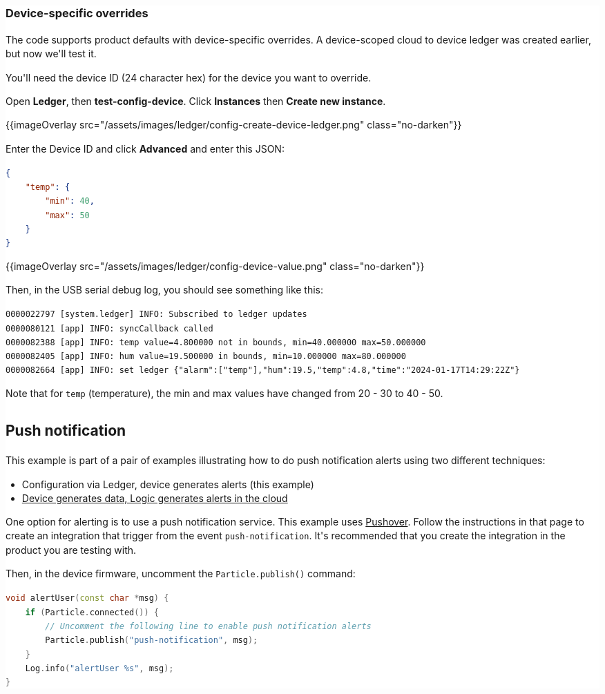 
### Device-specific overrides

The code supports product defaults with device-specific overrides. A device-scoped cloud to device ledger was created earlier, but now we'll test it.

You'll need the device ID (24 character hex) for the device you want to override.


Open **Ledger**, then **test-config-device**. Click **Instances** then **Create new instance**.

{{imageOverlay src="/assets/images/ledger/config-create-device-ledger.png" class="no-darken"}}

Enter the Device ID and click **Advanced** and enter this JSON:

```json
{
    "temp": {
        "min": 40,
        "max": 50
    }
}
```

{{imageOverlay src="/assets/images/ledger/config-device-value.png" class="no-darken"}}


Then, in the USB serial debug log, you should see something like this:

```
0000022797 [system.ledger] INFO: Subscribed to ledger updates
0000080121 [app] INFO: syncCallback called
0000082388 [app] INFO: temp value=4.800000 not in bounds, min=40.000000 max=50.000000
0000082405 [app] INFO: hum value=19.500000 in bounds, min=10.000000 max=80.000000
0000082664 [app] INFO: set ledger {"alarm":["temp"],"hum":19.5,"temp":4.8,"time":"2024-01-17T14:29:22Z"}
```

Note that for `temp` (temperature), the min and max values have changed from 20 - 30 to 40 - 50.

## Push notification

This example is part of a pair of examples illustrating how to do push notification alerts using two different techniques:

- Configuration via Ledger, device generates alerts (this example)
- [Device generates data, Logic generates alerts in the cloud](/getting-started/logic-ledger/logic-cloud-alerts/)

One option for alerting is to use a push notification service. This example uses [Pushover](/integrations/community-integrations/pushover/). Follow the instructions in that page to create an integration that trigger from the event `push-notification`. It's recommended that you create the integration in the product you are testing with.

Then, in the device firmware, uncomment the `Particle.publish()` command:

```cpp
void alertUser(const char *msg) {
    if (Particle.connected()) {
        // Uncomment the following line to enable push notification alerts
        Particle.publish("push-notification", msg);
    }
    Log.info("alertUser %s", msg);
}
```
